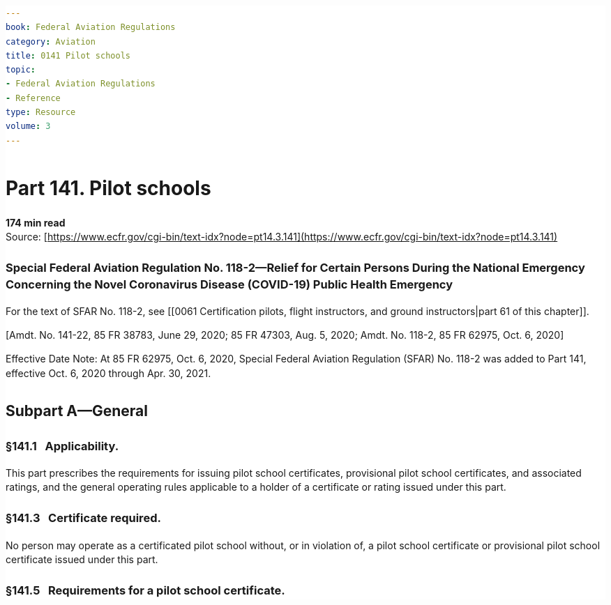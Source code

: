 ```yaml
---
book: Federal Aviation Regulations
category: Aviation
title: 0141 Pilot schools
topic:
- Federal Aviation Regulations
- Reference
type: Resource
volume: 3
---
```


# Part 141. Pilot schools
**174 min read**  
Source: [https://www.ecfr.gov/cgi-bin/text-idx?node=pt14.3.141](https://www.ecfr.gov/cgi-bin/text-idx?node=pt14.3.141)

<div>

### Special Federal Aviation Regulation No. 118-2—Relief for Certain Persons During the National Emergency Concerning the Novel Coronavirus Disease (COVID-19) Public Health Emergency

For the text of SFAR No. 118-2, see [[0061 Certification  pilots, flight instructors, and ground instructors|part 61 of this chapter]].

\[Amdt. No. 141-22, 85 FR 38783, June 29, 2020; 85 FR 47303, Aug. 5, 2020; Amdt. No. 118-2, 85 FR 62975, Oct. 6, 2020\]

<div>

Effective Date Note: At 85 FR 62975, Oct. 6, 2020, Special Federal Aviation Regulation (SFAR) No. 118-2 was added to Part 141, effective Oct. 6, 2020 through Apr. 30, 2021.

</div>

## Subpart A—General

### §141.1   Applicability.

This part prescribes the requirements for issuing pilot school certificates, provisional pilot school certificates, and associated ratings, and the general operating rules applicable to a holder of a certificate or rating issued under this part.

### §141.3   Certificate required.

No person may operate as a certificated pilot school without, or in violation of, a pilot school certificate or provisional pilot school certificate issued under this part.

### §141.5   Requirements for a pilot school certificate.
